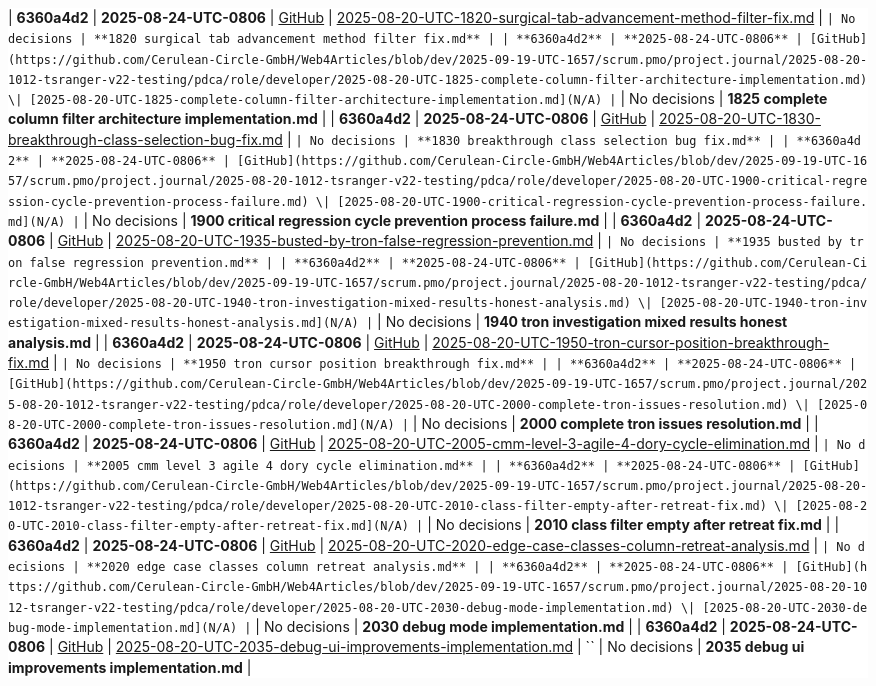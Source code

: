 | **6360a4d2** | **2025-08-24-UTC-0806** | [GitHub](https://github.com/Cerulean-Circle-GmbH/Web4Articles/blob/dev/2025-09-19-UTC-1657/scrum.pmo/project.journal/2025-08-20-1012-tsranger-v22-testing/pdca/role/developer/2025-08-20-UTC-1820-surgical-tab-advancement-method-filter-fix.md) \| [2025-08-20-UTC-1820-surgical-tab-advancement-method-filter-fix.md](N/A) | `` | No decisions | **1820 surgical tab advancement method filter fix.md** |
| **6360a4d2** | **2025-08-24-UTC-0806** | [GitHub](https://github.com/Cerulean-Circle-GmbH/Web4Articles/blob/dev/2025-09-19-UTC-1657/scrum.pmo/project.journal/2025-08-20-1012-tsranger-v22-testing/pdca/role/developer/2025-08-20-UTC-1825-complete-column-filter-architecture-implementation.md) \| [2025-08-20-UTC-1825-complete-column-filter-architecture-implementation.md](N/A) | `` | No decisions | **1825 complete column filter architecture implementation.md** |
| **6360a4d2** | **2025-08-24-UTC-0806** | [GitHub](https://github.com/Cerulean-Circle-GmbH/Web4Articles/blob/dev/2025-09-19-UTC-1657/scrum.pmo/project.journal/2025-08-20-1012-tsranger-v22-testing/pdca/role/developer/2025-08-20-UTC-1830-breakthrough-class-selection-bug-fix.md) \| [2025-08-20-UTC-1830-breakthrough-class-selection-bug-fix.md](N/A) | `` | No decisions | **1830 breakthrough class selection bug fix.md** |
| **6360a4d2** | **2025-08-24-UTC-0806** | [GitHub](https://github.com/Cerulean-Circle-GmbH/Web4Articles/blob/dev/2025-09-19-UTC-1657/scrum.pmo/project.journal/2025-08-20-1012-tsranger-v22-testing/pdca/role/developer/2025-08-20-UTC-1900-critical-regression-cycle-prevention-process-failure.md) \| [2025-08-20-UTC-1900-critical-regression-cycle-prevention-process-failure.md](N/A) | `` | No decisions | **1900 critical regression cycle prevention process failure.md** |
| **6360a4d2** | **2025-08-24-UTC-0806** | [GitHub](https://github.com/Cerulean-Circle-GmbH/Web4Articles/blob/dev/2025-09-19-UTC-1657/scrum.pmo/project.journal/2025-08-20-1012-tsranger-v22-testing/pdca/role/developer/2025-08-20-UTC-1935-busted-by-tron-false-regression-prevention.md) \| [2025-08-20-UTC-1935-busted-by-tron-false-regression-prevention.md](N/A) | `` | No decisions | **1935 busted by tron false regression prevention.md** |
| **6360a4d2** | **2025-08-24-UTC-0806** | [GitHub](https://github.com/Cerulean-Circle-GmbH/Web4Articles/blob/dev/2025-09-19-UTC-1657/scrum.pmo/project.journal/2025-08-20-1012-tsranger-v22-testing/pdca/role/developer/2025-08-20-UTC-1940-tron-investigation-mixed-results-honest-analysis.md) \| [2025-08-20-UTC-1940-tron-investigation-mixed-results-honest-analysis.md](N/A) | `` | No decisions | **1940 tron investigation mixed results honest analysis.md** |
| **6360a4d2** | **2025-08-24-UTC-0806** | [GitHub](https://github.com/Cerulean-Circle-GmbH/Web4Articles/blob/dev/2025-09-19-UTC-1657/scrum.pmo/project.journal/2025-08-20-1012-tsranger-v22-testing/pdca/role/developer/2025-08-20-UTC-1950-tron-cursor-position-breakthrough-fix.md) \| [2025-08-20-UTC-1950-tron-cursor-position-breakthrough-fix.md](N/A) | `` | No decisions | **1950 tron cursor position breakthrough fix.md** |
| **6360a4d2** | **2025-08-24-UTC-0806** | [GitHub](https://github.com/Cerulean-Circle-GmbH/Web4Articles/blob/dev/2025-09-19-UTC-1657/scrum.pmo/project.journal/2025-08-20-1012-tsranger-v22-testing/pdca/role/developer/2025-08-20-UTC-2000-complete-tron-issues-resolution.md) \| [2025-08-20-UTC-2000-complete-tron-issues-resolution.md](N/A) | `` | No decisions | **2000 complete tron issues resolution.md** |
| **6360a4d2** | **2025-08-24-UTC-0806** | [GitHub](https://github.com/Cerulean-Circle-GmbH/Web4Articles/blob/dev/2025-09-19-UTC-1657/scrum.pmo/project.journal/2025-08-20-1012-tsranger-v22-testing/pdca/role/developer/2025-08-20-UTC-2005-cmm-level-3-agile-4-dory-cycle-elimination.md) \| [2025-08-20-UTC-2005-cmm-level-3-agile-4-dory-cycle-elimination.md](N/A) | `` | No decisions | **2005 cmm level 3 agile 4 dory cycle elimination.md** |
| **6360a4d2** | **2025-08-24-UTC-0806** | [GitHub](https://github.com/Cerulean-Circle-GmbH/Web4Articles/blob/dev/2025-09-19-UTC-1657/scrum.pmo/project.journal/2025-08-20-1012-tsranger-v22-testing/pdca/role/developer/2025-08-20-UTC-2010-class-filter-empty-after-retreat-fix.md) \| [2025-08-20-UTC-2010-class-filter-empty-after-retreat-fix.md](N/A) | `` | No decisions | **2010 class filter empty after retreat fix.md** |
| **6360a4d2** | **2025-08-24-UTC-0806** | [GitHub](https://github.com/Cerulean-Circle-GmbH/Web4Articles/blob/dev/2025-09-19-UTC-1657/scrum.pmo/project.journal/2025-08-20-1012-tsranger-v22-testing/pdca/role/developer/2025-08-20-UTC-2020-edge-case-classes-column-retreat-analysis.md) \| [2025-08-20-UTC-2020-edge-case-classes-column-retreat-analysis.md](N/A) | `` | No decisions | **2020 edge case classes column retreat analysis.md** |
| **6360a4d2** | **2025-08-24-UTC-0806** | [GitHub](https://github.com/Cerulean-Circle-GmbH/Web4Articles/blob/dev/2025-09-19-UTC-1657/scrum.pmo/project.journal/2025-08-20-1012-tsranger-v22-testing/pdca/role/developer/2025-08-20-UTC-2030-debug-mode-implementation.md) \| [2025-08-20-UTC-2030-debug-mode-implementation.md](N/A) | `` | No decisions | **2030 debug mode implementation.md** |
| **6360a4d2** | **2025-08-24-UTC-0806** | [GitHub](https://github.com/Cerulean-Circle-GmbH/Web4Articles/blob/dev/2025-09-19-UTC-1657/scrum.pmo/project.journal/2025-08-20-1012-tsranger-v22-testing/pdca/role/developer/2025-08-20-UTC-2035-debug-ui-improvements-implementation.md) \| [2025-08-20-UTC-2035-debug-ui-improvements-implementation.md](N/A) | `` | No decisions | **2035 debug ui improvements implementation.md** |